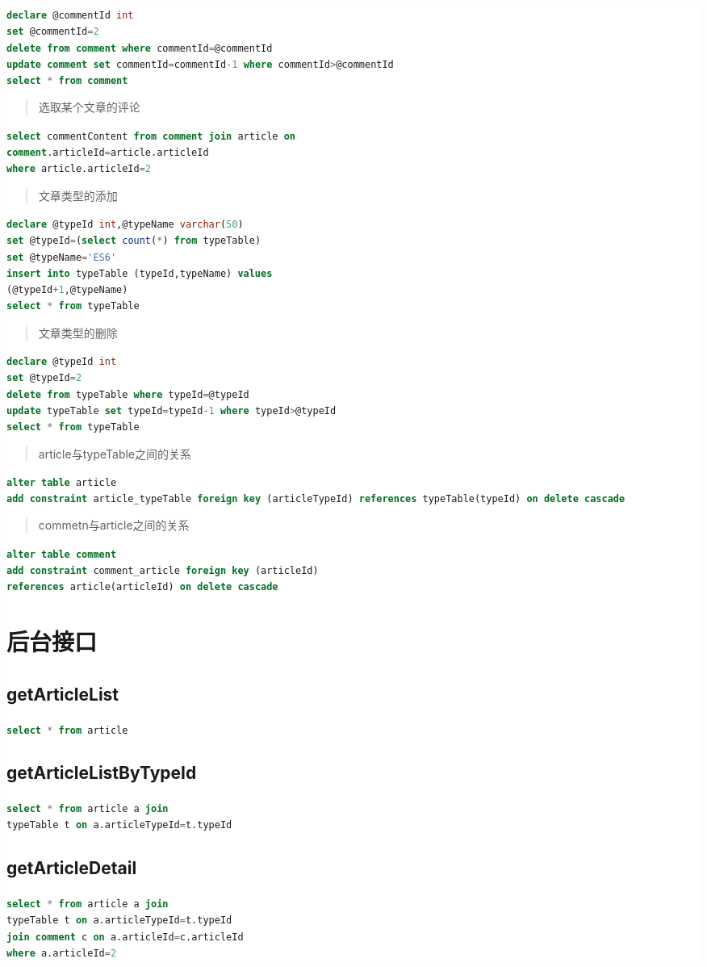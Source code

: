 ```sql
declare @commentId int
set @commentId=2
delete from comment where commentId=@commentId
update comment set commentId=commentId-1 where commentId>@commentId
select * from comment
```
>选取某个文章的评论

```sql
select commentContent from comment join article on 
comment.articleId=article.articleId
where article.articleId=2
```
>文章类型的添加

```sql
declare @typeId int,@typeName varchar(50)
set @typeId=(select count(*) from typeTable)
set @typeName='ES6'
insert into typeTable (typeId,typeName) values
(@typeId+1,@typeName)
select * from typeTable
```
>文章类型的删除

```sql
declare @typeId int
set @typeId=2
delete from typeTable where typeId=@typeId
update typeTable set typeId=typeId-1 where typeId>@typeId
select * from typeTable
```
>article与typeTable之间的关系

```sql
alter table article
add constraint article_typeTable foreign key (articleTypeId) references typeTable(typeId) on delete cascade
```
>commetn与article之间的关系

```sql
alter table comment
add constraint comment_article foreign key (articleId) 
references article(articleId) on delete cascade
```
# 后台接口
## getArticleList
```sql
select * from article
```
## getArticleListByTypeId
```sql
select * from article a join 
typeTable t on a.articleTypeId=t.typeId
```
## getArticleDetail
```sql
select * from article a join 
typeTable t on a.articleTypeId=t.typeId
join comment c on a.articleId=c.articleId
where a.articleId=2
```